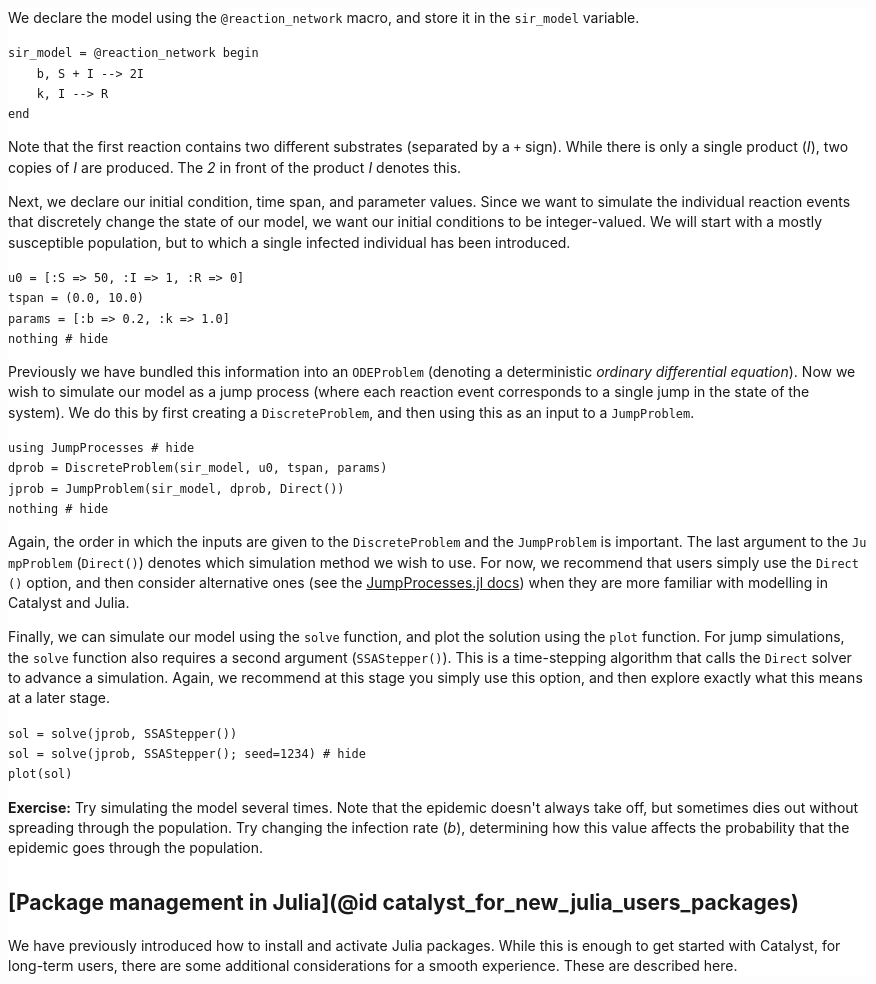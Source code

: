 We declare the model using the `@reaction_network` macro, and store it in the `sir_model` variable.
```@example ex2
sir_model = @reaction_network begin
    b, S + I --> 2I
    k, I --> R
end
```
Note that the first reaction contains two different substrates (separated by a `+` sign). While there is only a single product (*I*), two copies of *I* are produced. The *2* in front of the product *I* denotes this.

Next, we declare our initial condition, time span, and parameter values. Since we want to simulate the individual reaction events that discretely change the state of our model, we want our initial conditions to be integer-valued. We will start with a mostly susceptible population, but to which a single infected individual has been introduced.
```@example ex2
u0 = [:S => 50, :I => 1, :R => 0]
tspan = (0.0, 10.0)
params = [:b => 0.2, :k => 1.0]
nothing # hide
```

Previously we have bundled this information into an `ODEProblem` (denoting a deterministic *ordinary differential equation*). Now we wish to simulate our model as a jump process (where each reaction event corresponds to a single jump in the state of the system). We do this by first creating a `DiscreteProblem`, and then using this as an input to a `JumpProblem`.
```@example ex2
using JumpProcesses # hide
dprob = DiscreteProblem(sir_model, u0, tspan, params)
jprob = JumpProblem(sir_model, dprob, Direct())
nothing # hide
```
Again, the order in which the inputs are given to the `DiscreteProblem` and the `JumpProblem` is important. The last argument to the `JumpProblem` (`Direct()`) denotes which simulation method we wish to use. For now, we recommend that users simply use the `Direct()` option, and then consider alternative ones (see the [JumpProcesses.jl docs](https://docs.sciml.ai/JumpProcesses/stable/)) when they are more familiar with modelling in Catalyst and Julia.

Finally, we can simulate our model using the `solve` function, and plot the solution using the `plot` function. For jump simulations, the `solve` function also requires a second argument (`SSAStepper()`). This is a time-stepping algorithm that calls the `Direct` solver to advance a simulation. Again, we recommend at this stage you simply use this option, and then explore exactly what this means at a later stage.
```@example ex2
sol = solve(jprob, SSAStepper())
sol = solve(jprob, SSAStepper(); seed=1234) # hide
plot(sol)
```

**Exercise:** Try simulating the model several times. Note that the epidemic doesn't always take off, but sometimes dies out without spreading through the population. Try changing the infection rate (*b*), determining how this value affects the probability that the epidemic goes through the population.

## [Package management in Julia](@id catalyst_for_new_julia_users_packages)
We have previously introduced how to install and activate Julia packages. While this is enough to get started with Catalyst, for long-term users, there are some additional considerations for a smooth experience. These are described here.


[^1]: [Torkel E. Loman, Yingbo Ma, Vasily Ilin, Shashi Gowda, Niklas Korsbo, Nikhil Yewale, Chris Rackauckas, Samuel A. Isaacson, *Catalyst: Fast and flexible modeling of reaction networks*, PLOS Computational Biology (2023).](https://journals.plos.org/ploscompbiol/article?id=10.1371/journal.pcbi.1011530)
[^2]: [Jeff Bezanson, Alan Edelman, Stefan Karpinski, Viral B. Shah, *Julia: A Fresh Approach to Numerical Computing*, SIAM Review (2017).](https://epubs.siam.org/doi/abs/10.1137/141000671)